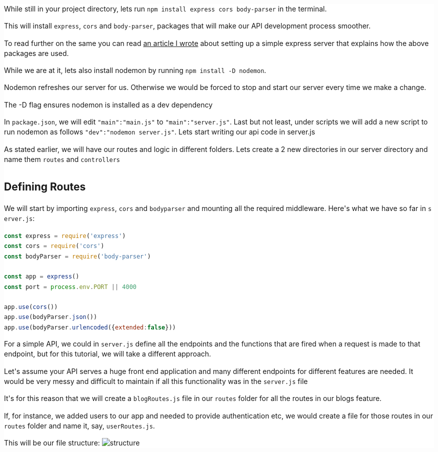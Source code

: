 While still in your project directory, lets run `npm install express cors body-parser` in the terminal. 

This will install `express`, `cors` and `body-parser`, packages that will make our API development process smoother. 

To read further on the same you can read [an article I wrote](https://dev.to/danielstai/how-to-set-up-a-basic-http-server-in-node-express-10i) about setting up a simple express server that explains how the above packages are used. 

While we are at it, lets also install nodemon by running `npm install -D nodemon`. 

Nodemon refreshes our server for us. Otherwise we would be forced to stop and start our server every time we make a change.

The -D flag ensures nodemon is installed as a dev dependency

In `package.json`, we will edit `"main":"main.js"` to `"main":"server.js"`. Last but not least, under scripts we will add a new script to run nodemon as follows `"dev":"nodemon server.js"`. Lets start writing our api code in server.js

As stated earlier, we will have our routes and logic in different folders. Lets create a 2 new directories in our server directory and name them `routes` and `controllers`


## Defining Routes

We will start by importing `express`, `cors` and `bodyparser` and mounting all the required middleware. Here's what we have so far in `server.js`:

``` javascript
const express = require('express')
const cors = require('cors')
const bodyParser = require('body-parser')

const app = express()
const port = process.env.PORT || 4000

app.use(cors())
app.use(bodyParser.json())
app.use(bodyParser.urlencoded({extended:false}))
```

For a simple API, we could in `server.js` define all the endpoints and the functions that are fired when a request is made to that endpoint, but for this tutorial, we will take a different approach.

Let's assume your API serves a huge front end application and many different endpoints for different features are needed. It would be very messy and difficult to maintain if all this functionality was in the `server.js` file

It's for this reason that we will create a `blogRoutes.js` file in our `routes` folder for all the routes in our blogs feature. 

If, for instance, we added users to our app and needed to provide authentication etc, we would create a file for those routes in our `routes` folder and name it, say, `userRoutes.js`.

This will be our file structure:
![structure](https://dev-to-uploads.s3.amazonaws.com/uploads/articles/4z0gyey5yghbp3d80ry8.png)
